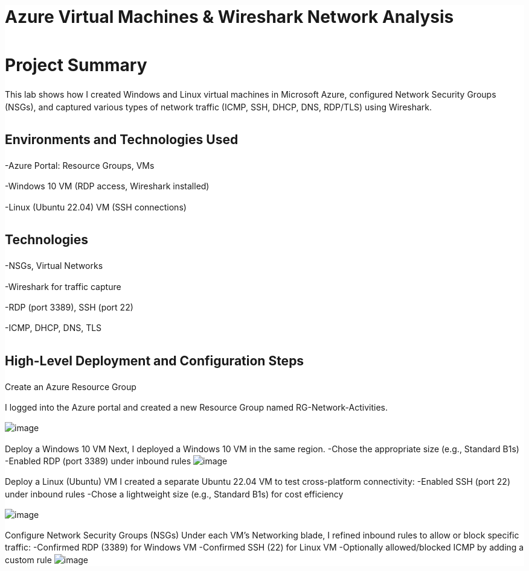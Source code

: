 <h1>Azure Virtual Machines & Wireshark Network Analysis</h1>

<h1>Project Summary</h1>
This lab shows how I created Windows and Linux virtual machines in Microsoft Azure, configured Network Security Groups (NSGs), and captured various types of network traffic (ICMP, SSH, DHCP, DNS, RDP/TLS) using Wireshark.<br />

<h2>Environments and Technologies Used</h2>

-Azure Portal: Resource Groups, VMs
<p>
-Windows 10 VM (RDP access, Wireshark installed)
  <p>
-Linux (Ubuntu 22.04) VM (SSH connections)

<h2>Technologies </h2>

-NSGs, Virtual Networks
<p>
-Wireshark for traffic capture
 <p> 
-RDP (port 3389), SSH (port 22)
  <p> 
-ICMP, DHCP, DNS, TLS

<h2>High-Level Deployment and Configuration Steps</h2>

Create an Azure Resource Group
<p></p>
I logged into the Azure portal and created a new Resource Group named RG-Network-Activities.
<p></p>
<img width="451" alt="image" src="https://github.com/user-attachments/assets/58fa55a0-5a50-4dc1-af2f-27aeb8691b05" />

<p></p>
<p></p>

Deploy a Windows 10 VM
Next, I deployed a Windows 10 VM in the same region.
-Chose the appropriate size (e.g., Standard B1s)
-Enabled RDP (port 3389) under inbound rules
<img width="461" alt="image" src="https://github.com/user-attachments/assets/79ccc85f-d983-438f-aa57-8dab7298b080" />

<p></p>
<p></p>

Deploy a Linux (Ubuntu) VM
I created a separate Ubuntu 22.04 VM to test cross-platform connectivity:
-Enabled SSH (port 22) under inbound rules
-Chose a lightweight size (e.g., Standard B1s) for cost efficiency
<p></p>
<img width="959" alt="image" src="https://github.com/user-attachments/assets/ea950b98-91a6-441d-adaf-0d3993c2fe5a" />


<p>
<p>
Configure Network Security Groups (NSGs)
Under each VM’s Networking blade, I refined inbound rules to allow or block specific traffic:
-Confirmed RDP (3389) for Windows VM
-Confirmed SSH (22) for Linux VM
-Optionally allowed/blocked ICMP by adding a custom rule
<img width="950" alt="image" src="https://github.com/user-attachments/assets/a9055d24-0dd3-400c-a169-a43d2e0dfa1c" />
